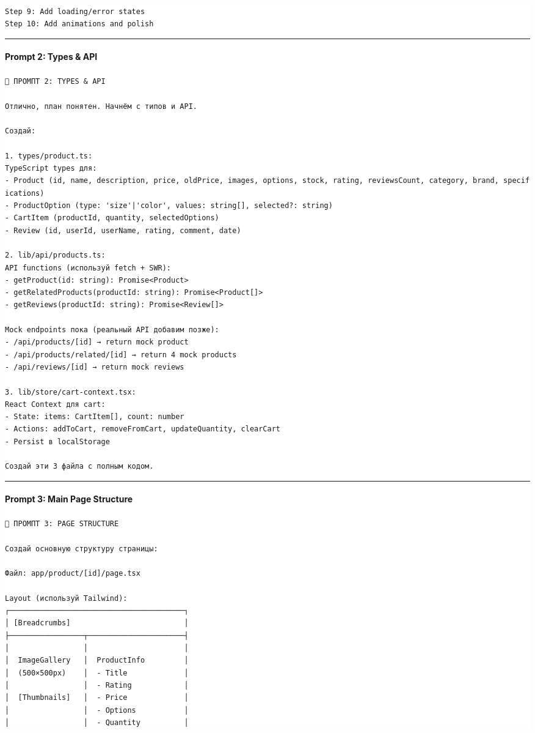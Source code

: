 ```
Step 9: Add loading/error states
Step 10: Add animations and polish
```

---

#### Prompt 2: Types & API

```
📝 ПРОМПТ 2: TYPES & API

Отлично, план понятен. Начнём с типов и API.

Создай:

1. types/product.ts:
TypeScript types для:
- Product (id, name, description, price, oldPrice, images, options, stock, rating, reviewsCount, category, brand, specifications)
- ProductOption (type: 'size'|'color', values: string[], selected?: string)
- CartItem (productId, quantity, selectedOptions)
- Review (id, userId, userName, rating, comment, date)

2. lib/api/products.ts:
API functions (используй fetch + SWR):
- getProduct(id: string): Promise<Product>
- getRelatedProducts(productId: string): Promise<Product[]>
- getReviews(productId: string): Promise<Review[]>

Mock endpoints пока (реальный API добавим позже):
- /api/products/[id] → return mock product
- /api/products/related/[id] → return 4 mock products
- /api/reviews/[id] → return mock reviews

3. lib/store/cart-context.tsx:
React Context для cart:
- State: items: CartItem[], count: number
- Actions: addToCart, removeFromCart, updateQuantity, clearCart
- Persist в localStorage

Создай эти 3 файла с полным кодом.
```

---

#### Prompt 3: Main Page Structure

```
📝 ПРОМПТ 3: PAGE STRUCTURE

Создай основную структуру страницы:

Файл: app/product/[id]/page.tsx

Layout (используй Tailwind):
┌────────────────────────────────────────┐
│ [Breadcrumbs]                          │
├─────────────────┬──────────────────────┤
│                 │                      │
│  ImageGallery   │  ProductInfo         │
│  (500×500px)    │  - Title             │
│                 │  - Rating            │
│  [Thumbnails]   │  - Price             │
│                 │  - Options           │
│                 │  - Quantity          │
```
